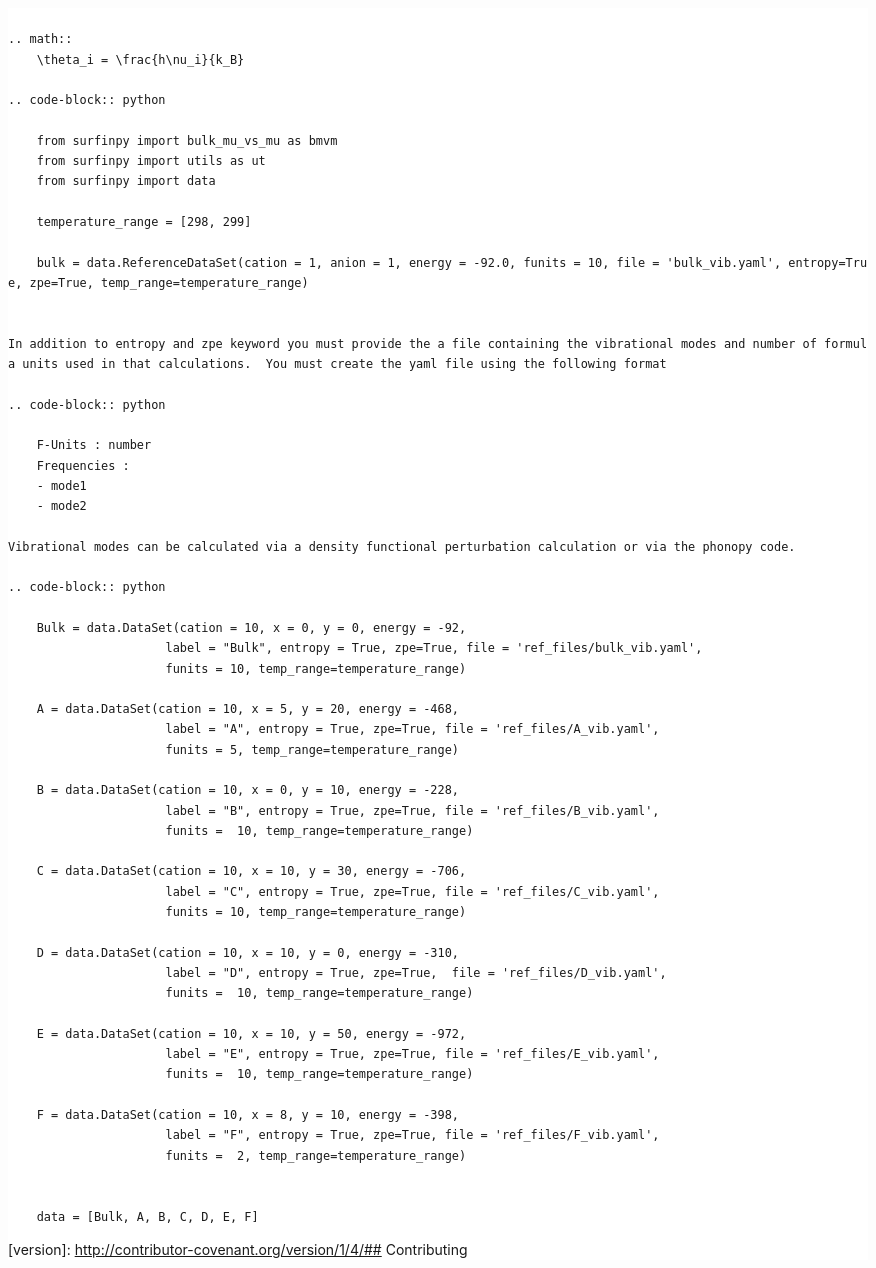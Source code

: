 ~~~~~~~~~~~~~~~~~~~

.. math::
	\theta_i = \frac{h\nu_i}{k_B}

.. code-block:: python

    from surfinpy import bulk_mu_vs_mu as bmvm
    from surfinpy import utils as ut
    from surfinpy import data

    temperature_range = [298, 299]

    bulk = data.ReferenceDataSet(cation = 1, anion = 1, energy = -92.0, funits = 10, file = 'bulk_vib.yaml', entropy=True, zpe=True, temp_range=temperature_range)


In addition to entropy and zpe keyword you must provide the a file containing the vibrational modes and number of formula units used in that calculations.  You must create the yaml file using the following format

.. code-block:: python

    F-Units : number
    Frequencies :
    - mode1
    - mode2

Vibrational modes can be calculated via a density functional perturbation calculation or via the phonopy code.

.. code-block:: python

    Bulk = data.DataSet(cation = 10, x = 0, y = 0, energy = -92,
                      label = "Bulk", entropy = True, zpe=True, file = 'ref_files/bulk_vib.yaml',
                      funits = 10, temp_range=temperature_range)

    A = data.DataSet(cation = 10, x = 5, y = 20, energy = -468,
                      label = "A", entropy = True, zpe=True, file = 'ref_files/A_vib.yaml',
                      funits = 5, temp_range=temperature_range)

    B = data.DataSet(cation = 10, x = 0, y = 10, energy = -228,
                      label = "B", entropy = True, zpe=True, file = 'ref_files/B_vib.yaml',
                      funits =  10, temp_range=temperature_range)

    C = data.DataSet(cation = 10, x = 10, y = 30, energy = -706,
                      label = "C", entropy = True, zpe=True, file = 'ref_files/C_vib.yaml',
                      funits = 10, temp_range=temperature_range)

    D = data.DataSet(cation = 10, x = 10, y = 0, energy = -310,
                      label = "D", entropy = True, zpe=True,  file = 'ref_files/D_vib.yaml',
                      funits =  10, temp_range=temperature_range)

    E = data.DataSet(cation = 10, x = 10, y = 50, energy = -972,
                      label = "E", entropy = True, zpe=True, file = 'ref_files/E_vib.yaml',
                      funits =  10, temp_range=temperature_range)

    F = data.DataSet(cation = 10, x = 8, y = 10, energy = -398,
                      label = "F", entropy = True, zpe=True, file = 'ref_files/F_vib.yaml',
                      funits =  2, temp_range=temperature_range)


    data = [Bulk, A, B, C, D, E, F]

~~~~~~~~~~~~~~~~~~~

[homepage]: http://contributor-covenant.org
[version]: http://contributor-covenant.org/version/1/4/## Contributing